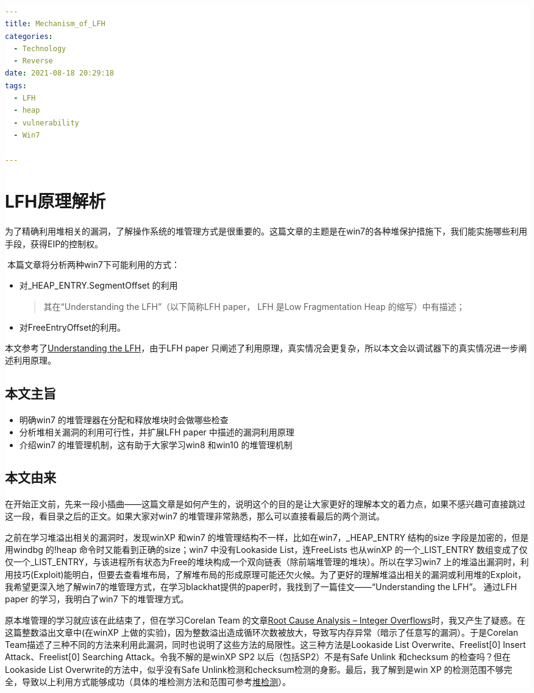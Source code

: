 ```yaml
---
title: Mechanism_of_LFH
categories:
  - Technology
  - Reverse
date: 2021-08-18 20:29:18
tags: 
  - LFH
  - heap
  - vulnerability
  - Win7

---
```


# LFH原理解析

​		为了精确利用堆相关的漏洞，了解操作系统的堆管理方式是很重要的。这篇文章的主题是在win7的各种堆保护措施下，我们能实施哪些利用手段，获得EIP的控制权。

​		本篇文章将分析两种win7下可能利用的方式：

- 对\_HEAP_ENTRY.SegmentOffset 的利用

  > 其在“Understanding the LFH”（以下简称LFH paper，  LFH 是Low Fragmentation Heap 的缩写）中有描述；

- 对FreeEntryOffset的利用。


本文参考了[Understanding the LFH](http://www.illmatics.com/Understanding_the_LFH.pdf)，由于LFH paper 只阐述了利用原理，真实情况会更复杂，所以本文会以调试器下的真实情况进一步阐述利用原理。

## 本文主旨

- 明确win7 的堆管理器在分配和释放堆块时会做哪些检查
- 分析堆相关漏洞的利用可行性，并扩展LFH paper 中描述的漏洞利用原理
- 介绍win7 的堆管理机制，这有助于大家学习win8 和win10 的堆管理机制

## 本文由来

在开始正文前，先来一段小插曲——这篇文章是如何产生的，说明这个的目的是让大家更好的理解本文的着力点，如果不感兴趣可直接跳过这一段，看目录之后的正文。如果大家对win7 的堆管理非常熟悉，那么可以直接看最后的两个测试。

之前在学习堆溢出相关的漏洞时，发现winXP 和win7 的堆管理结构不一样，比如在win7，\_HEAP_ENTRY 结构的size 字段是加密的，但是用windbg 的!heap 命令时又能看到正确的size；win7 中没有Lookaside List，连FreeLists 也从winXP 的一个\_LIST_ENTRY 数组变成了仅仅一个_LIST_ENTRY，与该进程所有状态为Free的堆块构成一个双向链表（除前端堆管理的堆块）。所以在学习win7 上的堆溢出漏洞时，利用技巧(Exploit)能明白，但要去查看堆布局，了解堆布局的形成原理可能还欠火候。为了更好的理解堆溢出相关的漏洞或利用堆的Exploit，我希望更深入地了解win7的堆管理方式，在学习blackhat提供的paper时，我找到了一篇佳文——“Understanding the LFH”。       通过LFH paper 的学习，我明白了win7 下的堆管理方式。

原本堆管理的学习就应该在此结束了，但在学习Corelan Team 的文章[Root Cause Analysis – Integer Overflows](https://www.corelan.be/index.php/2013/07/02/root-cause-analysis-integer-overflows/)时，我又产生了疑惑。在这篇整数溢出文章中(在winXP 上做的实验)，因为整数溢出造成循环次数被放大，导致写内存异常（暗示了任意写的漏洞）。于是Corelan Team描述了三种不同的方法来利用此漏洞，同时也说明了这些方法的局限性。这三种方法是Lookaside List Overwrite、Freelist[0] Insert Attack、Freelist[0] Searching Attack。令我不解的是winXP SP2 以后（包括SP2）不是有Safe Unlink 和checksum 的检查吗？但在Lookaside List Overwrite的方法中，似乎没有Safe Unlink检测和checksum检测的身影。最后，我了解到是win XP 的检测范围不够完全，导致以上利用方式能够成功（具体的堆检测方法和范围可参考[堆检测](https://blogs.technet.microsoft.com/srd/2009/08/04/preventing-the-exploitation-of-user-mode-heap-corruption-vulnerabilities/)）。
